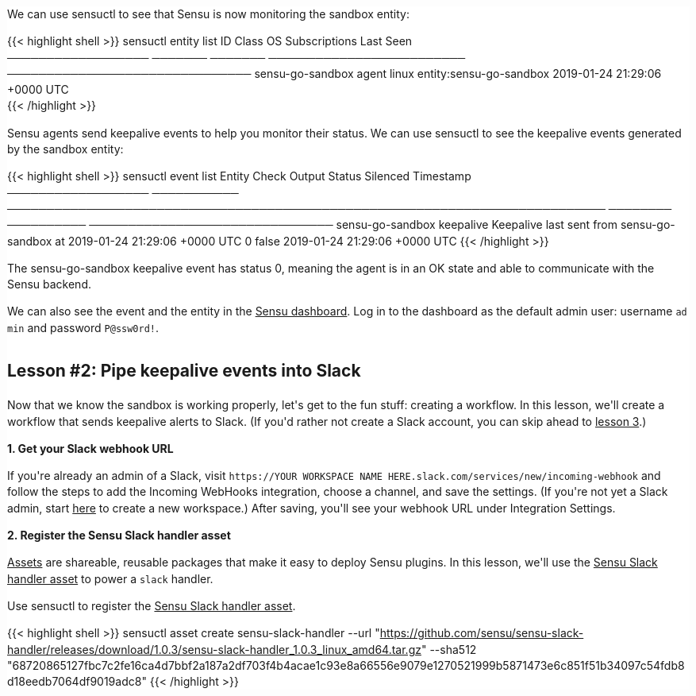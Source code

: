 We can use sensuctl to see that Sensu is now monitoring the sandbox entity:

{{< highlight shell >}}
sensuctl entity list
        ID          Class    OS          Subscriptions                  Last Seen            
────────────────── ─────── ─────── ───────────────────────── ─────────────────────────────── 
sensu-go-sandbox   agent   linux   entity:sensu-go-sandbox   2019-01-24 21:29:06 +0000 UTC  
{{< /highlight >}}

Sensu agents send keepalive events to help you monitor their status.
We can use sensuctl to see the keepalive events generated by the sandbox entity:

{{< highlight shell >}}
sensuctl event list
      Entity          Check                                       Output                                     Status   Silenced             Timestamp            
────────────────── ─────────── ──────────────────────────────────────────────────────────────────────────── ──────── ────────── ─────────────────────────────── 
sensu-go-sandbox   keepalive   Keepalive last sent from sensu-go-sandbox at 2019-01-24 21:29:06 +0000 UTC        0   false      2019-01-24 21:29:06 +0000 UTC 
{{< /highlight >}}

The sensu-go-sandbox keepalive event has status 0, meaning the agent is in an OK state and able to communicate with the Sensu backend.

We can also see the event and the entity in the [Sensu dashboard](http://localhost:3002).
Log in to the dashboard as the default admin user: username `admin` and password `P@ssw0rd!`.

## Lesson \#2: Pipe keepalive events into Slack

Now that we know the sandbox is working properly, let's get to the fun stuff: creating a workflow.
In this lesson, we'll create a workflow that sends keepalive alerts to Slack.
(If you'd rather not create a Slack account, you can skip ahead to [lesson 3](#lesson-3-automate-event-production-with-the-sensu-agent).)

**1. Get your Slack webhook URL**

If you're already an admin of a Slack, visit `https://YOUR WORKSPACE NAME HERE.slack.com/services/new/incoming-webhook` and follow the steps to add the Incoming WebHooks integration, choose a channel, and save the settings.
(If you're not yet a Slack admin, start [here](https://slack.com/get-started#create) to create a new workspace.)
After saving, you'll see your webhook URL under Integration Settings.

**2. Register the Sensu Slack handler asset**

[Assets][2] are shareable, reusable packages that make it easy to deploy Sensu plugins.
In this lesson, we'll use the [Sensu Slack handler asset][1] to power a `slack` handler.

Use sensuctl to register the [Sensu Slack handler asset][1].

{{< highlight shell >}}
sensuctl asset create sensu-slack-handler --url "https://github.com/sensu/sensu-slack-handler/releases/download/1.0.3/sensu-slack-handler_1.0.3_linux_amd64.tar.gz" --sha512 "68720865127fbc7c2fe16ca4d7bbf2a187a2df703f4b4acae1c93e8a66556e9079e1270521999b5871473e6c851f51b34097c54fdb8d18eedb7064df9019adc8"
{{< /highlight >}}


[1]: https://bonsai.sensu.io/assets/sensu/sensu-slack-handler
[2]: ../../reference/assets
[3]: ../../sensuctl/reference#creating-resources
[4]: https://bonsai.sensu.io/assets/sensu/sensu-influxdb-handler
